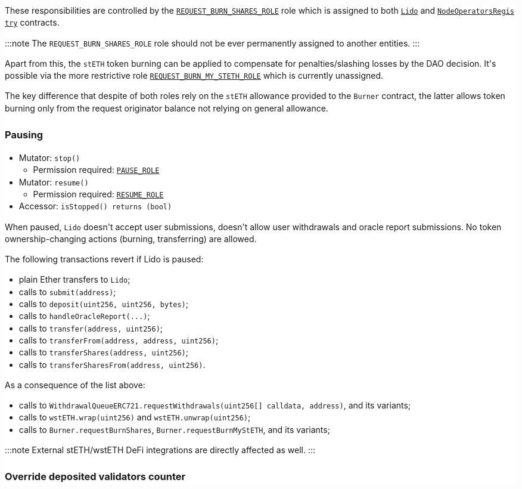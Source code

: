 These responsibilities are controlled by the [`REQUEST_BURN_SHARES_ROLE`](https://etherscan.io/address/0xD15a672319Cf0352560eE76d9e89eAB0889046D3#readContract#F3) role which is assigned to both
[`Lido`](/contracts/lido) and [`NodeOperatorsRegistry`](/contracts/node-operators-registry) contracts.

:::note
The `REQUEST_BURN_SHARES_ROLE` role should not be ever permanently assigned to another entities.
:::

Apart from this, the `stETH` token burning can be applied to compensate for penalties/slashing losses by the DAO decision.
It's possible via the more restrictive role [`REQUEST_BURN_MY_STETH_ROLE`](https://etherscan.io/address/0xD15a672319Cf0352560eE76d9e89eAB0889046D3#readContract#F2) which is currently unassigned.

The key difference that despite of both roles rely on the `stETH` allowance provided to the `Burner` contract,
the latter allows token burning only from the request originator balance not relying on general allowance.

### Pausing

- Mutator: `stop()`
  - Permission required: [`PAUSE_ROLE`](https://etherscan.io/address/0xae7ab96520DE3A18E5e111B5EaAb095312D7fE84#readProxyContract#F13)
- Mutator: `resume()`
  - Permission required: [`RESUME_ROLE`](https://etherscan.io/address/0xae7ab96520DE3A18E5e111B5EaAb095312D7fE84#readProxyContract#F8)
- Accessor: `isStopped() returns (bool)`

When paused, `Lido` doesn't accept user submissions, doesn't allow user withdrawals and oracle
report submissions. No token ownership-changing actions (burning, transferring) are allowed.

The following transactions revert if Lido is paused:

- plain Ether transfers to `Lido`;
- calls to `submit(address)`;
- calls to `deposit(uint256, uint256, bytes)`;
- calls to `handleOracleReport(...)`;
- calls to `transfer(address, uint256)`;
- calls to `transferFrom(address, address, uint256)`;
- calls to `transferShares(address, uint256)`;
- calls to `transferSharesFrom(address, uint256)`.

As a consequence of the list above:

- calls to `WithdrawalQueueERC721.requestWithdrawals(uint256[] calldata, address)`, and its variants;
- calls to `wstETH.wrap(uint256)` and `wstETH.unwrap(uint256)`;
- calls to `Burner.requestBurnShares`, `Burner.requestBurnMyStETH`, and its variants;

:::note
External stETH/wstETH DeFi integrations are directly affected as well.
:::

### Override deposited validators counter
